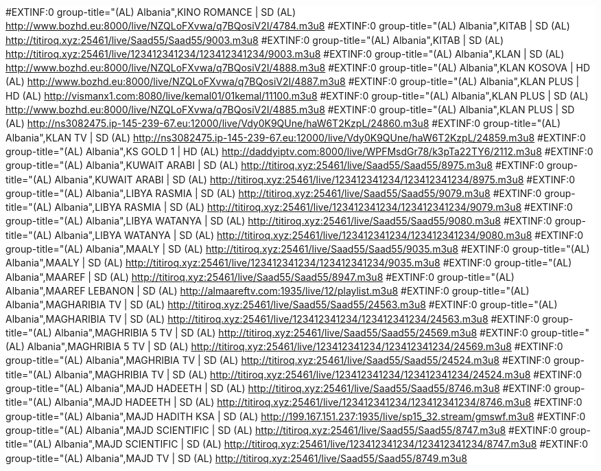 #EXTINF:0 group-title="(AL) Albania",KINO ROMANCE | SD (AL)
http://www.bozhd.eu:8000/live/NZQLoFXvwa/q7BQosiV2I/4784.m3u8
#EXTINF:0 group-title="(AL) Albania",KITAB | SD (AL)
http://titiroq.xyz:25461/live/Saad55/Saad55/9003.m3u8
#EXTINF:0 group-title="(AL) Albania",KITAB | SD (AL)
http://titiroq.xyz:25461/live/123412341234/123412341234/9003.m3u8
#EXTINF:0 group-title="(AL) Albania",KLAN | SD (AL)
http://www.bozhd.eu:8000/live/NZQLoFXvwa/q7BQosiV2I/4888.m3u8
#EXTINF:0 group-title="(AL) Albania",KLAN KOSOVA | HD (AL)
http://www.bozhd.eu:8000/live/NZQLoFXvwa/q7BQosiV2I/4887.m3u8
#EXTINF:0 group-title="(AL) Albania",KLAN PLUS | HD (AL)
http://vismanx1.com:8080/live/kemal01/01kemal/11100.m3u8
#EXTINF:0 group-title="(AL) Albania",KLAN PLUS | SD (AL)
http://www.bozhd.eu:8000/live/NZQLoFXvwa/q7BQosiV2I/4885.m3u8
#EXTINF:0 group-title="(AL) Albania",KLAN PLUS | SD (AL)
http://ns3082475.ip-145-239-67.eu:12000/live/Vdy0K9QUne/haW6T2KzpL/24860.m3u8
#EXTINF:0 group-title="(AL) Albania",KLAN TV | SD (AL)
http://ns3082475.ip-145-239-67.eu:12000/live/Vdy0K9QUne/haW6T2KzpL/24859.m3u8
#EXTINF:0 group-title="(AL) Albania",KS GOLD 1 | HD (AL)
http://daddyiptv.com:8000/live/WPFMsdGr78/k3pTa22TY6/2112.m3u8
#EXTINF:0 group-title="(AL) Albania",KUWAIT ARABI | SD (AL)
http://titiroq.xyz:25461/live/Saad55/Saad55/8975.m3u8
#EXTINF:0 group-title="(AL) Albania",KUWAIT ARABI | SD (AL)
http://titiroq.xyz:25461/live/123412341234/123412341234/8975.m3u8
#EXTINF:0 group-title="(AL) Albania",LIBYA RASMIA | SD (AL)
http://titiroq.xyz:25461/live/Saad55/Saad55/9079.m3u8
#EXTINF:0 group-title="(AL) Albania",LIBYA RASMIA | SD (AL)
http://titiroq.xyz:25461/live/123412341234/123412341234/9079.m3u8
#EXTINF:0 group-title="(AL) Albania",LIBYA WATANYA | SD (AL)
http://titiroq.xyz:25461/live/Saad55/Saad55/9080.m3u8
#EXTINF:0 group-title="(AL) Albania",LIBYA WATANYA | SD (AL)
http://titiroq.xyz:25461/live/123412341234/123412341234/9080.m3u8
#EXTINF:0 group-title="(AL) Albania",MAALY | SD (AL)
http://titiroq.xyz:25461/live/Saad55/Saad55/9035.m3u8
#EXTINF:0 group-title="(AL) Albania",MAALY | SD (AL)
http://titiroq.xyz:25461/live/123412341234/123412341234/9035.m3u8
#EXTINF:0 group-title="(AL) Albania",MAAREF | SD (AL)
http://titiroq.xyz:25461/live/Saad55/Saad55/8947.m3u8
#EXTINF:0 group-title="(AL) Albania",MAAREF LEBANON | SD (AL)
http://almaareftv.com:1935/live/12/playlist.m3u8
#EXTINF:0 group-title="(AL) Albania",MAGHARIBIA TV | SD (AL)
http://titiroq.xyz:25461/live/Saad55/Saad55/24563.m3u8
#EXTINF:0 group-title="(AL) Albania",MAGHARIBIA TV | SD (AL)
http://titiroq.xyz:25461/live/123412341234/123412341234/24563.m3u8
#EXTINF:0 group-title="(AL) Albania",MAGHRIBIA 5 TV | SD (AL)
http://titiroq.xyz:25461/live/Saad55/Saad55/24569.m3u8
#EXTINF:0 group-title="(AL) Albania",MAGHRIBIA 5 TV | SD (AL)
http://titiroq.xyz:25461/live/123412341234/123412341234/24569.m3u8
#EXTINF:0 group-title="(AL) Albania",MAGHRIBIA TV | SD (AL)
http://titiroq.xyz:25461/live/Saad55/Saad55/24524.m3u8
#EXTINF:0 group-title="(AL) Albania",MAGHRIBIA TV | SD (AL)
http://titiroq.xyz:25461/live/123412341234/123412341234/24524.m3u8
#EXTINF:0 group-title="(AL) Albania",MAJD HADEETH | SD (AL)
http://titiroq.xyz:25461/live/Saad55/Saad55/8746.m3u8
#EXTINF:0 group-title="(AL) Albania",MAJD HADEETH | SD (AL)
http://titiroq.xyz:25461/live/123412341234/123412341234/8746.m3u8
#EXTINF:0 group-title="(AL) Albania",MAJD HADITH KSA | SD (AL)
http://199.167.151.237:1935/live/sp15_32.stream/gmswf.m3u8
#EXTINF:0 group-title="(AL) Albania",MAJD SCIENTIFIC | SD (AL)
http://titiroq.xyz:25461/live/Saad55/Saad55/8747.m3u8
#EXTINF:0 group-title="(AL) Albania",MAJD SCIENTIFIC | SD (AL)
http://titiroq.xyz:25461/live/123412341234/123412341234/8747.m3u8
#EXTINF:0 group-title="(AL) Albania",MAJD TV | SD (AL)
http://titiroq.xyz:25461/live/Saad55/Saad55/8749.m3u8